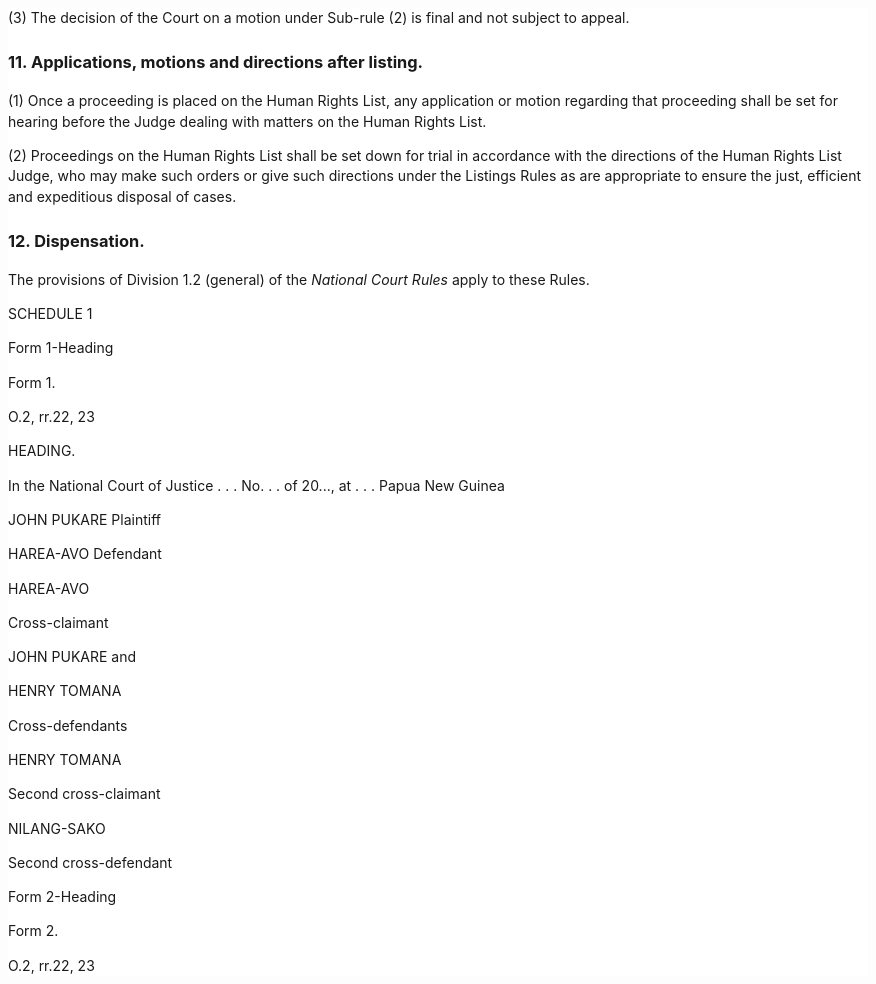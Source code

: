 \(3\) The decision of the Court on a motion under Sub-rule (2) is final
and not subject to appeal.

### 11\. Applications, motions and directions after listing.

\(1\) Once a proceeding is placed on the Human Rights List, any
application or motion regarding that proceeding shall be set for hearing
before the Judge dealing with matters on the Human Rights List.

\(2\) Proceedings on the Human Rights List shall be set down for trial
in accordance with the directions of the Human Rights List Judge, who
may make such orders or give such directions under the Listings Rules as
are appropriate to ensure the just, efficient and expeditious disposal
of cases.

### 12\. Dispensation.

The provisions of Division 1.2 (general) of the *National Court Rules*
apply to these Rules.

SCHEDULE 1

Form 1-Heading

Form 1.

O.2, rr.22, 23

HEADING.

In the National Court of Justice . . . No. . . of 20\..., at . . . Papua
New Guinea

JOHN PUKARE Plaintiff

HAREA-AVO Defendant

HAREA-AVO

Cross-claimant

JOHN PUKARE and

HENRY TOMANA

Cross-defendants

HENRY TOMANA

Second cross-claimant

NILANG-SAKO

Second cross-defendant

Form 2-Heading

Form 2.

O.2, rr.22, 23
